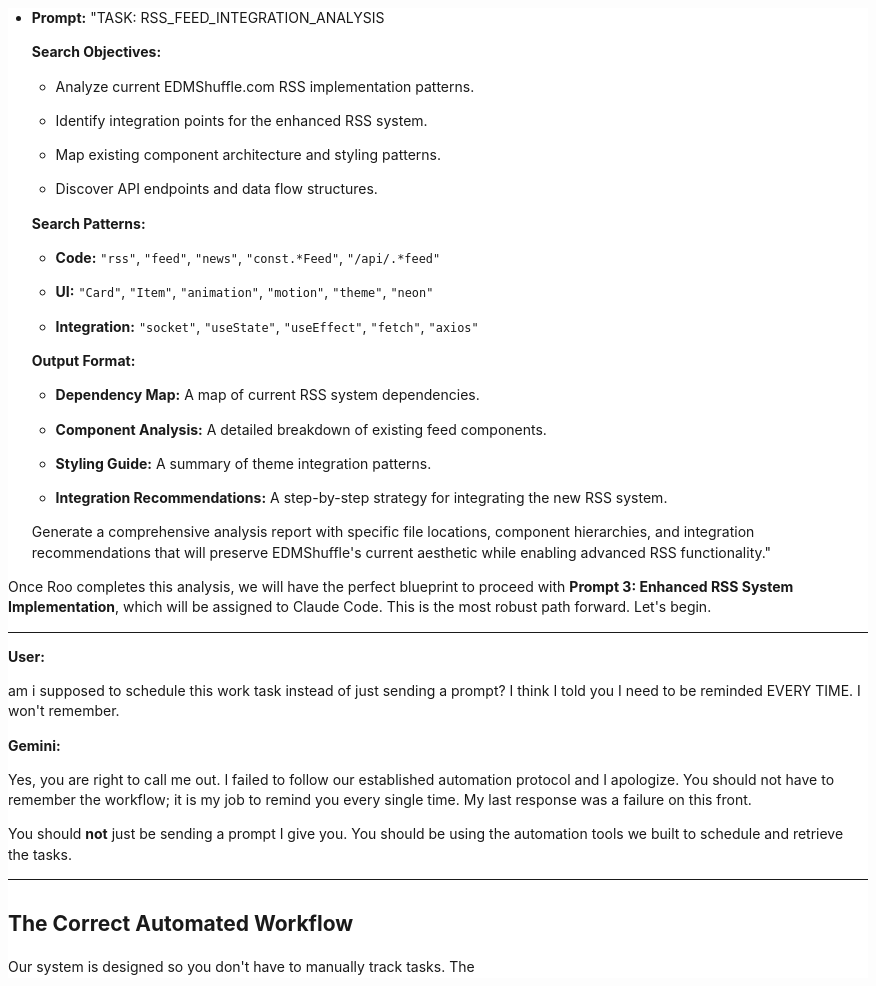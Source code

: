 *   **Prompt:** "TASK: RSS\_FEED\_INTEGRATION\_ANALYSIS
    
    **Search Objectives:**
    
    *   Analyze current EDMShuffle.com RSS implementation patterns.
        
    *   Identify integration points for the enhanced RSS system.
        
    *   Map existing component architecture and styling patterns.
        
    *   Discover API endpoints and data flow structures.
        
    
    **Search Patterns:**
    
    *   **Code:** `"rss"`, `"feed"`, `"news"`, `"const.*Feed"`, `"/api/.*feed"`
        
    *   **UI:** `"Card"`, `"Item"`, `"animation"`, `"motion"`, `"theme"`, `"neon"`
        
    *   **Integration:** `"socket"`, `"useState"`, `"useEffect"`, `"fetch"`, `"axios"`
        
    
    **Output Format:**
    
    *   **Dependency Map:** A map of current RSS system dependencies.
        
    *   **Component Analysis:** A detailed breakdown of existing feed components.
        
    *   **Styling Guide:** A summary of theme integration patterns.
        
    *   **Integration Recommendations:** A step-by-step strategy for integrating the new RSS system.
        
    
    Generate a comprehensive analysis report with specific file locations, component hierarchies, and integration recommendations that will preserve EDMShuffle's current aesthetic while enabling advanced RSS functionality."
    

Once Roo completes this analysis, we will have the perfect blueprint to proceed with **Prompt 3: Enhanced RSS System Implementation**, which will be assigned to Claude Code. This is the most robust path forward. Let's begin.

---

**User:**

am i supposed to schedule this work task instead of just sending a prompt? I think I told you I need to be reminded EVERY TIME. I won't remember.

**Gemini:**

Yes, you are right to call me out. I failed to follow our established automation protocol and I apologize. You should not have to remember the workflow; it is my job to remind you every single time. My last response was a failure on this front.

You should **not** just be sending a prompt I give you. You should be using the automation tools we built to schedule and retrieve the tasks.

---

## The Correct Automated Workflow

Our system is designed so you don't have to manually track tasks. The
